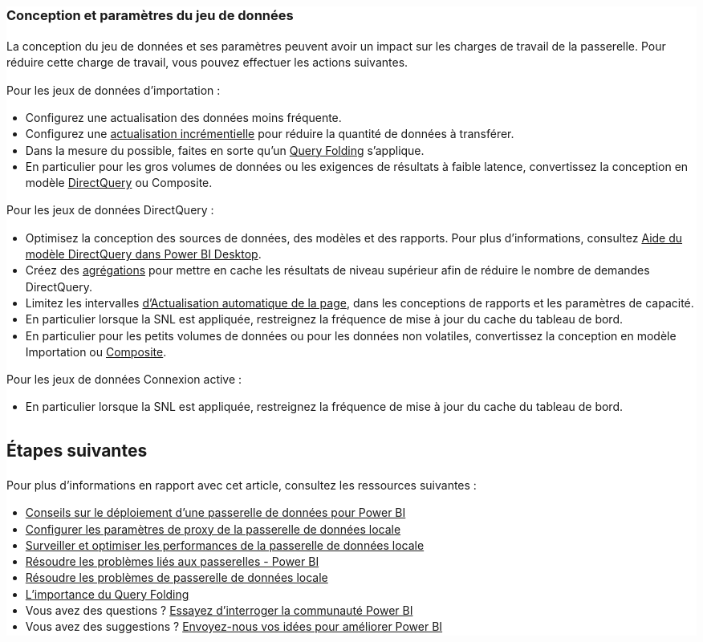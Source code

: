 ### <a name="dataset-design-and-settings"></a>Conception et paramètres du jeu de données

La conception du jeu de données et ses paramètres peuvent avoir un impact sur les charges de travail de la passerelle. Pour réduire cette charge de travail, vous pouvez effectuer les actions suivantes.

Pour les jeux de données d’importation :

- Configurez une actualisation des données moins fréquente.
- Configurez une [actualisation incrémentielle](../admin/service-premium-incremental-refresh.md) pour réduire la quantité de données à transférer.
- Dans la mesure du possible, faites en sorte qu’un [Query Folding](power-query-folding.md) s’applique.
- En particulier pour les gros volumes de données ou les exigences de résultats à faible latence, convertissez la conception en modèle [DirectQuery](../connect-data/service-dataset-modes-understand.md#composite-mode) ou Composite.

Pour les jeux de données DirectQuery :

- Optimisez la conception des sources de données, des modèles et des rapports. Pour plus d’informations, consultez [Aide du modèle DirectQuery dans Power BI Desktop](directquery-model-guidance.md).
- Créez des [agrégations](../transform-model/desktop-aggregations.md) pour mettre en cache les résultats de niveau supérieur afin de réduire le nombre de demandes DirectQuery.
- Limitez les intervalles [d’Actualisation automatique de la page](../create-reports/desktop-automatic-page-refresh.md), dans les conceptions de rapports et les paramètres de capacité.
- En particulier lorsque la SNL est appliquée, restreignez la fréquence de mise à jour du cache du tableau de bord.
- En particulier pour les petits volumes de données ou pour les données non volatiles, convertissez la conception en modèle Importation ou [Composite](../connect-data/service-dataset-modes-understand.md#composite-mode).

Pour les jeux de données Connexion active :

- En particulier lorsque la SNL est appliquée, restreignez la fréquence de mise à jour du cache du tableau de bord.

## <a name="next-steps"></a>Étapes suivantes

Pour plus d’informations en rapport avec cet article, consultez les ressources suivantes :

- [Conseils sur le déploiement d’une passerelle de données pour Power BI](../connect-data/service-gateway-deployment-guidance.md)
- [Configurer les paramètres de proxy de la passerelle de données locale](/data-integration/gateway/service-gateway-proxy)
- [Surveiller et optimiser les performances de la passerelle de données locale](/data-integration/gateway/service-gateway-performance)
- [Résoudre les problèmes liés aux passerelles - Power BI](../connect-data/service-gateway-onprem-tshoot.md)
- [Résoudre les problèmes de passerelle de données locale](/data-integration/gateway/service-gateway-tshoot)
- [L’importance du Query Folding](power-query-folding.md)
- Vous avez des questions ? [Essayez d’interroger la communauté Power BI](https://community.powerbi.com/)
- Vous avez des suggestions ? [Envoyez-nous vos idées pour améliorer Power BI](https://ideas.powerbi.com)
